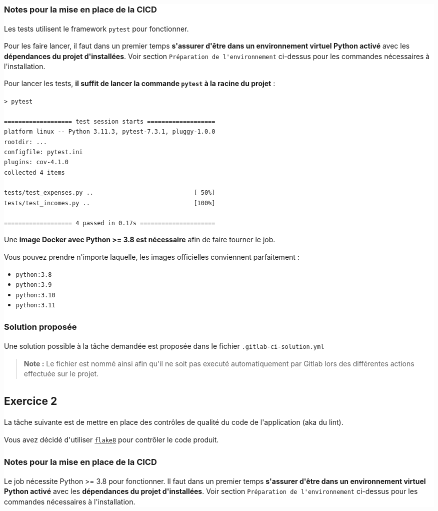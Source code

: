 ### Notes pour la mise en place de la CICD

Les tests utilisent le framework `pytest` pour fonctionner.

Pour les faire lancer, il faut dans un premier temps **s'assurer d'être dans un environnement virtuel Python activé** avec les **dépendances du projet d'installées**. Voir section `Préparation de l'environnement` ci-dessus pour les commandes nécessaires à l'installation.

Pour lancer les tests, **il suffit de lancer la commande `pytest` à la racine du projet** :

```shell
> pytest

=================== test session starts ===================
platform linux -- Python 3.11.3, pytest-7.3.1, pluggy-1.0.0
rootdir: ...
configfile: pytest.ini
plugins: cov-4.1.0
collected 4 items

tests/test_expenses.py ..                            [ 50%]
tests/test_incomes.py ..                             [100%]

=================== 4 passed in 0.17s =====================
```

Une **image Docker avec Python >= 3.8 est nécessaire** afin de faire tourner le job.

Vous pouvez prendre n'importe laquelle, les images officielles conviennent parfaitement :
- `python:3.8`
- `python:3.9`
- `python:3.10`
- `python:3.11`

### Solution proposée

Une solution possible à la tâche demandée est proposée dans le fichier `.gitlab-ci-solution.yml`

> **Note :** Le fichier est nommé ainsi afin qu'il ne soit pas executé automatiquement par Gitlab lors des différentes actions effectuée sur le projet.

## Exercice 2

La tâche suivante est de mettre en place des contrôles de qualité du code de l'application (aka du lint).

Vous avez décidé d'utiliser [`flake8`](https://flake8.pycqa.org/en/latest/) pour contrôler le code produit.

### Notes pour la mise en place de la CICD

Le job nécessite Python >= 3.8 pour fonctionner. Il faut dans un premier temps **s'assurer d'être dans un environnement virtuel Python activé** avec les **dépendances du projet d'installées**. Voir section `Préparation de l'environnement` ci-dessus pour les commandes nécessaires à l'installation.
